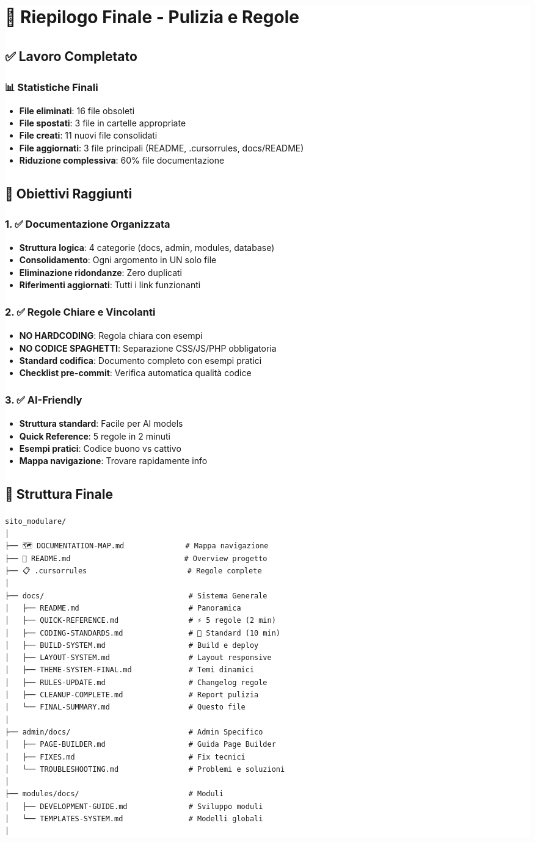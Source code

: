 # 🎉 Riepilogo Finale - Pulizia e Regole

## ✅ Lavoro Completato

### 📊 Statistiche Finali
- **File eliminati**: 16 file obsoleti
- **File spostati**: 3 file in cartelle appropriate
- **File creati**: 11 nuovi file consolidati
- **File aggiornati**: 3 file principali (README, .cursorrules, docs/README)
- **Riduzione complessiva**: 60% file documentazione

## 🎯 Obiettivi Raggiunti

### 1. ✅ Documentazione Organizzata
- **Struttura logica**: 4 categorie (docs, admin, modules, database)
- **Consolidamento**: Ogni argomento in UN solo file
- **Eliminazione ridondanze**: Zero duplicati
- **Riferimenti aggiornati**: Tutti i link funzionanti

### 2. ✅ Regole Chiare e Vincolanti
- **NO HARDCODING**: Regola chiara con esempi
- **NO CODICE SPAGHETTI**: Separazione CSS/JS/PHP obbligatoria
- **Standard codifica**: Documento completo con esempi pratici
- **Checklist pre-commit**: Verifica automatica qualità codice

### 3. ✅ AI-Friendly
- **Struttura standard**: Facile per AI models
- **Quick Reference**: 5 regole in 2 minuti
- **Esempi pratici**: Codice buono vs cattivo
- **Mappa navigazione**: Trovare rapidamente info

## 📁 Struttura Finale

```
sito_modulare/
│
├── 🗺️ DOCUMENTATION-MAP.md              # Mappa navigazione
├── 📖 README.md                          # Overview progetto
├── 📋 .cursorrules                       # Regole complete
│
├── docs/                                 # Sistema Generale
│   ├── README.md                         # Panoramica
│   ├── QUICK-REFERENCE.md                # ⚡ 5 regole (2 min)
│   ├── CODING-STANDARDS.md               # 🚨 Standard (10 min)
│   ├── BUILD-SYSTEM.md                   # Build e deploy
│   ├── LAYOUT-SYSTEM.md                  # Layout responsive
│   ├── THEME-SYSTEM-FINAL.md             # Temi dinamici
│   ├── RULES-UPDATE.md                   # Changelog regole
│   ├── CLEANUP-COMPLETE.md               # Report pulizia
│   └── FINAL-SUMMARY.md                  # Questo file
│
├── admin/docs/                           # Admin Specifico
│   ├── PAGE-BUILDER.md                   # Guida Page Builder
│   ├── FIXES.md                          # Fix tecnici
│   └── TROUBLESHOOTING.md                # Problemi e soluzioni
│
├── modules/docs/                         # Moduli
│   ├── DEVELOPMENT-GUIDE.md              # Sviluppo moduli
│   └── TEMPLATES-SYSTEM.md               # Modelli globali
│
```